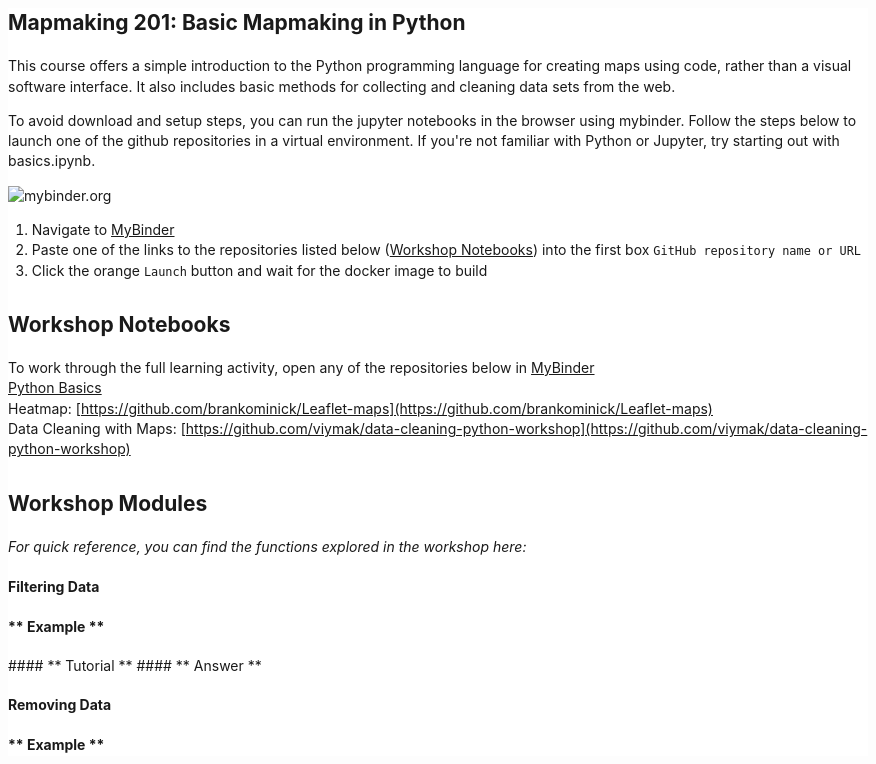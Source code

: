 ## Mapmaking 201: Basic Mapmaking in Python 

This course offers a simple introduction to the Python programming language for creating maps using code, rather than a visual software interface. It also includes basic methods for collecting and cleaning data sets from the web. 


To avoid download and setup steps, you can run the jupyter notebooks in the browser using mybinder.  Follow the steps below to launch one of the github repositories in a virtual environment.  If you're not familiar with Python or Jupyter, try starting out with basics.ipynb.


![mybinder.org](https://geoservices.leventhalmap.org/docs/media/gif/mybinder_demo.gif)

1. Navigate to [MyBinder](https://mybinder.org/)  
2. Paste one of the links to the repositories listed below ([Workshop Notebooks](#Workshop-Notebooks )) into the first box `GitHub repository name or URL`  
3. Click the orange `Launch` button and wait for the docker image to build

## Workshop Notebooks   
To work through the full learning activity, open any of the repositories below in [MyBinder](https://mybinder.org)  
[Python Basics]()  
Heatmap: [https://github.com/brankominick/Leaflet-maps](https://github.com/brankominick/Leaflet-maps)  
Data Cleaning with Maps: [https://github.com/viymak/data-cleaning-python-workshop](https://github.com/viymak/data-cleaning-python-workshop)  

## Workshop Modules 
*For quick reference, you can find the functions explored in the workshop here:*

#### Filtering Data

#### ** Example **
<iframe src="https://trinket.io/embed/python3/5e0293c6ca" width="100%" height="356" frameborder="0" marginwidth="0" marginheight="0" allowfullscreen></iframe>
#### ** Tutorial **
<iframe src="https://trinket.io/embed/python3/ae9fec2bd8" width="100%" height="356" frameborder="0" marginwidth="0" marginheight="0" allowfullscreen></iframe>
#### ** Answer **
<iframe src="https://trinket.io/embed/python3/c3cdf66ee7" width="100%" height="356" frameborder="0" marginwidth="0" marginheight="0" allowfullscreen></iframe>



#### Removing Data

#### ** Example **

<iframe src="https://trinket.io/embed/python3/ef3084867c" width="100%" height="356" frameborder="0" marginwidth="0" marginheight="0" allowfullscreen></iframe>
